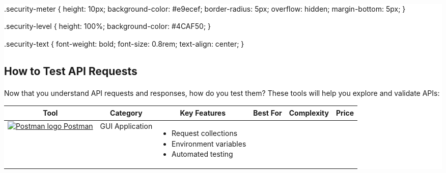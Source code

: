 .security-meter {
  height: 10px;
  background-color: #e9ecef;
  border-radius: 5px;
  overflow: hidden;
  margin-bottom: 5px;
}

.security-level {
  height: 100%;
  background-color: #4CAF50;
}

.security-text {
  font-weight: bold;
  font-size: 0.8rem;
  text-align: center;
}
</style>

<script async src="https://pagead2.googlesyndication.com/pagead/js/adsbygoogle.js?client=ca-pub-7149683584202371"
      crossorigin="anonymous"></script>
  
  <ins class="adsbygoogle"
      style="display:block"
      data-ad-client="ca-pub-7149683584202371"
      data-ad-slot="7422872052"
      data-ad-format="auto"
      data-full-width-responsive="true"></ins>
  <script>
      (adsbygoogle = window.adsbygoogle || []).push({});
  </script>

## How to Test API Requests

Now that you understand API requests and responses, how do you test them? These tools will help you explore and validate APIs:

<div class="table-container">
  <table class="custom-table tools-table">
    <thead>
      <tr>
        <th>Tool</th>
        <th>Category</th>
        <th>Key Features</th>
        <th>Best For</th>
        <th>Complexity</th>
        <th>Price</th>
      </tr>
    </thead>
    <tbody>
      <tr>
        <td>
          <a href="https://www.postman.com/" target="_blank" class="tool-link">
            <img src="https://www.vectorlogo.zone/logos/getpostman/getpostman-icon.svg" alt="Postman logo" class="tool-logo">
            <span>Postman</span>
          </a>
        </td>
        <td>GUI Application</td>
        <td>
          <ul class="tight-list">
            <li>Request collections</li>
            <li>Environment variables</li>
            <li>Automated testing</li>
